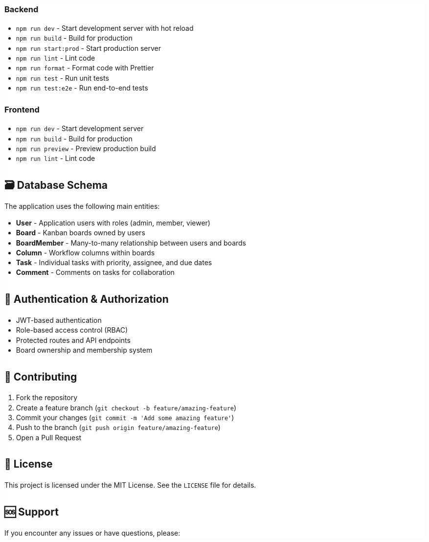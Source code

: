 ### Backend

- `npm run dev` - Start development server with hot reload
- `npm run build` - Build for production
- `npm run start:prod` - Start production server
- `npm run lint` - Lint code
- `npm run format` - Format code with Prettier
- `npm run test` - Run unit tests
- `npm run test:e2e` - Run end-to-end tests

### Frontend

- `npm run dev` - Start development server
- `npm run build` - Build for production
- `npm run preview` - Preview production build
- `npm run lint` - Lint code

## 🗃️ Database Schema

The application uses the following main entities:

- **User** - Application users with roles (admin, member, viewer)
- **Board** - Kanban boards owned by users
- **BoardMember** - Many-to-many relationship between users and boards
- **Column** - Workflow columns within boards
- **Task** - Individual tasks with priority, assignee, and due dates
- **Comment** - Comments on tasks for collaboration

## 🔐 Authentication & Authorization

- JWT-based authentication
- Role-based access control (RBAC)
- Protected routes and API endpoints
- Board ownership and membership system

## 🤝 Contributing

1. Fork the repository
2. Create a feature branch (`git checkout -b feature/amazing-feature`)
3. Commit your changes (`git commit -m 'Add some amazing feature'`)
4. Push to the branch (`git push origin feature/amazing-feature`)
5. Open a Pull Request

## 📝 License

This project is licensed under the MIT License. See the `LICENSE` file for details.

## 🆘 Support

If you encounter any issues or have questions, please:
